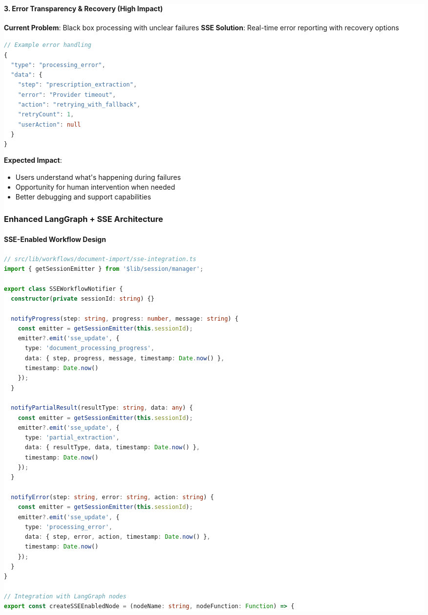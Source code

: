#### **3. Error Transparency & Recovery (High Impact)**

**Current Problem**: Black box processing with unclear failures
**SSE Solution**: Real-time error reporting with recovery options

```typescript
// Example error handling
{
  "type": "processing_error",
  "data": {
    "step": "prescription_extraction",
    "error": "Provider timeout",
    "action": "retrying_with_fallback",
    "retryCount": 1,
    "userAction": null
  }
}
```

**Expected Impact**:
- Users understand what's happening during failures
- Opportunity for human intervention when needed
- Better debugging and support capabilities

### Enhanced LangGraph + SSE Architecture

#### **SSE-Enabled Workflow Design**

```typescript
// src/lib/workflows/document-import/sse-integration.ts
import { getSessionEmitter } from '$lib/session/manager';

export class SSEWorkflowNotifier {
  constructor(private sessionId: string) {}
  
  notifyProgress(step: string, progress: number, message: string) {
    const emitter = getSessionEmitter(this.sessionId);
    emitter?.emit('sse_update', {
      type: 'document_processing_progress',
      data: { step, progress, message, timestamp: Date.now() },
      timestamp: Date.now()
    });
  }
  
  notifyPartialResult(resultType: string, data: any) {
    const emitter = getSessionEmitter(this.sessionId);
    emitter?.emit('sse_update', {
      type: 'partial_extraction',
      data: { resultType, data, timestamp: Date.now() },
      timestamp: Date.now()
    });
  }
  
  notifyError(step: string, error: string, action: string) {
    const emitter = getSessionEmitter(this.sessionId);
    emitter?.emit('sse_update', {
      type: 'processing_error',
      data: { step, error, action, timestamp: Date.now() },
      timestamp: Date.now()
    });
  }
}

// Integration with LangGraph nodes
export const createSSEEnabledNode = (nodeName: string, nodeFunction: Function) => {
```